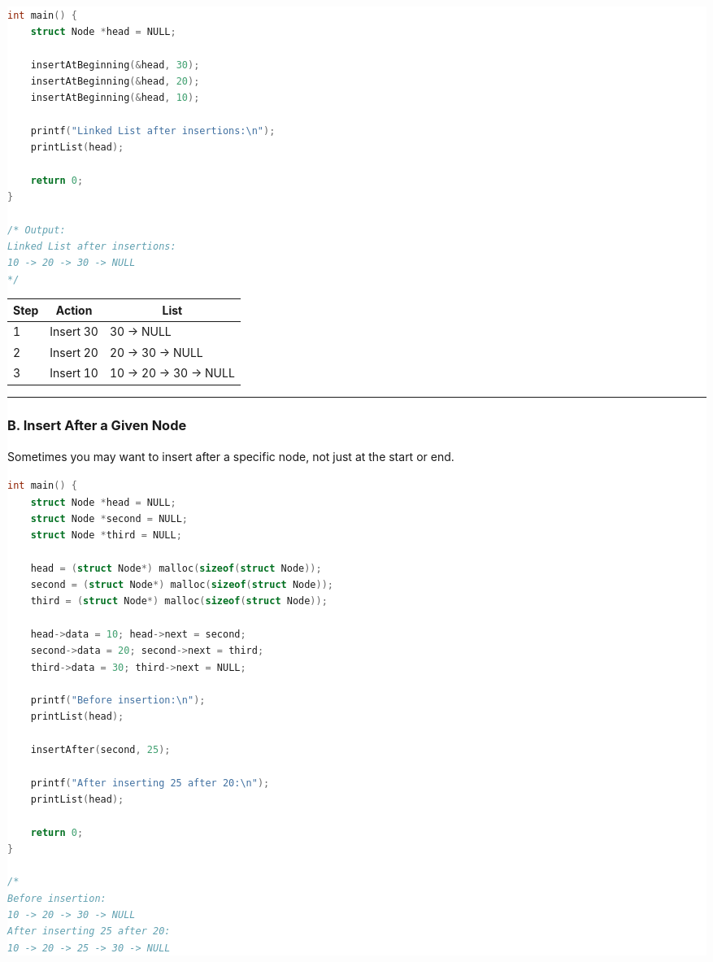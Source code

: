 ```c
int main() {
    struct Node *head = NULL;

    insertAtBeginning(&head, 30);
    insertAtBeginning(&head, 20);
    insertAtBeginning(&head, 10);

    printf("Linked List after insertions:\n");
    printList(head);

    return 0;
}

/* Output:  
Linked List after insertions:
10 -> 20 -> 30 -> NULL
*/

```

| Step | Action    | List                   |
| ---- | --------- | ---------------------- |
| 1    | Insert 30 | 30 -> NULL             |
| 2    | Insert 20 | 20 -> 30 -> NULL       |
| 3    | Insert 10 | 10 -> 20 -> 30 -> NULL |

---

### B. Insert After a Given Node

Sometimes you may want to insert after a specific node, not just at the start or end.

```c
int main() {
    struct Node *head = NULL;
    struct Node *second = NULL;
    struct Node *third = NULL;

    head = (struct Node*) malloc(sizeof(struct Node));
    second = (struct Node*) malloc(sizeof(struct Node));
    third = (struct Node*) malloc(sizeof(struct Node));

    head->data = 10; head->next = second;
    second->data = 20; second->next = third;
    third->data = 30; third->next = NULL;

    printf("Before insertion:\n");
    printList(head);

    insertAfter(second, 25);

    printf("After inserting 25 after 20:\n");
    printList(head);

    return 0;
}

/*
Before insertion:
10 -> 20 -> 30 -> NULL
After inserting 25 after 20:
10 -> 20 -> 25 -> 30 -> NULL
```